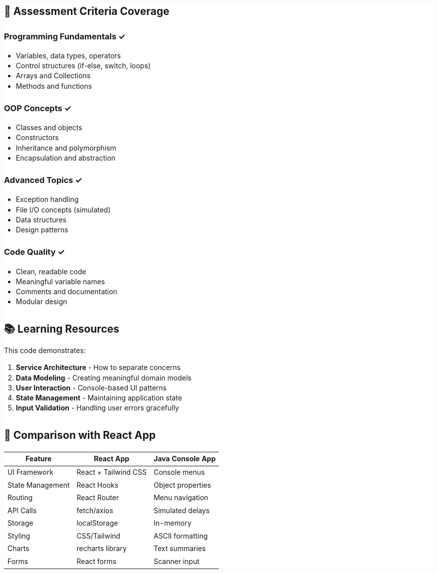 ## 🎯 Assessment Criteria Coverage

### Programming Fundamentals ✓
- Variables, data types, operators
- Control structures (if-else, switch, loops)
- Arrays and Collections
- Methods and functions

### OOP Concepts ✓
- Classes and objects
- Constructors
- Inheritance and polymorphism
- Encapsulation and abstraction

### Advanced Topics ✓
- Exception handling
- File I/O concepts (simulated)
- Data structures
- Design patterns

### Code Quality ✓
- Clean, readable code
- Meaningful variable names
- Comments and documentation
- Modular design

## 📚 Learning Resources

This code demonstrates:
1. **Service Architecture** - How to separate concerns
2. **Data Modeling** - Creating meaningful domain models
3. **User Interaction** - Console-based UI patterns
4. **State Management** - Maintaining application state
5. **Input Validation** - Handling user errors gracefully

## 🤝 Comparison with React App

| Feature | React App | Java Console App |
|---------|-----------|------------------|
| UI Framework | React + Tailwind CSS | Console menus |
| State Management | React Hooks | Object properties |
| Routing | React Router | Menu navigation |
| API Calls | fetch/axios | Simulated delays |
| Storage | localStorage | In-memory |
| Styling | CSS/Tailwind | ASCII formatting |
| Charts | recharts library | Text summaries |
| Forms | React forms | Scanner input |

